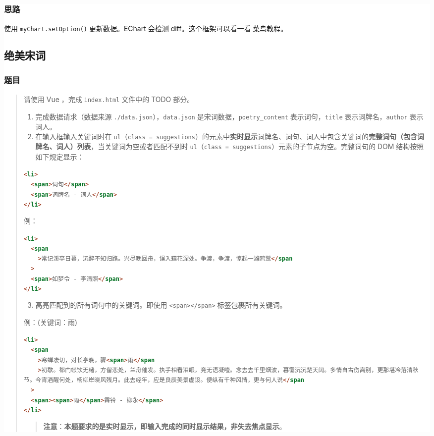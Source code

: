 ### 思路

使用 `myChart.setOption()` 更新数据。EChart 会检测 diff。这个框架可以看一看 [菜鸟教程](https://www.runoob.com/echarts/echarts-ajax-data.html)。

## 绝美宋词

### 题目

> 请使用 Vue ，完成 `index.html` 文件中的 TODO 部分。
> 
> 1.  完成数据请求（数据来源 `./data.json`），`data.json` 是宋词数据，`poetry_content` 表示词句，`title` 表示词牌名，`author` 表示词人。
> 2.  在输入框输入关键词时在 `ul`（`class = suggestions`）的元素中**实时显示**词牌名、词句、词人中包含关键词的**完整词句（包含词牌名、词人）列表**，当关键词为空或者匹配不到时 `ul`（`class = suggestions`）元素的子节点为空。完整词句的 DOM 结构按照如下规定显示：
> 
> ```html
> <li>
>   <span>词句</span>
>   <span>词牌名 - 词人</span>
> </li>
> ```
> 
> 例：
> 
> ```html
> <li>
>   <span
>     >常记溪亭日暮，沉醉不知归路。兴尽晚回舟，误入藕花深处。争渡，争渡，惊起一滩鸥鹭</span
>   >
>   <span>如梦令 - 李清照</span>
> </li>
> ```
> 
> 3.  高亮匹配到的所有词句中的关键词。即使用 `<span></span>` 标签包裹所有关键词。
> 
> 例：(关键词：雨)
> 
> ```html
> <li>
>   <span
>     >寒蝉凄切，对长亭晚，骤<span>雨</span
>     >初歇。都门帐饮无绪，方留恋处，兰舟催发。执手相看泪眼，竟无语凝噎。念去去千里烟波，暮霭沉沉楚天阔。多情自古伤离别，更那堪冷落清秋节。今宵酒醒何处，杨柳岸晓风残月。此去经年，应是良辰美景虚设。便纵有千种风情，更与何人说</span
>   >
>   <span><span>雨</span>霖铃 - 柳永</span>
> </li>
> ```
> 
> > **注意**：**本题要求的是实时显示，即输入完成的同时显示结果，非失去焦点显示**。
